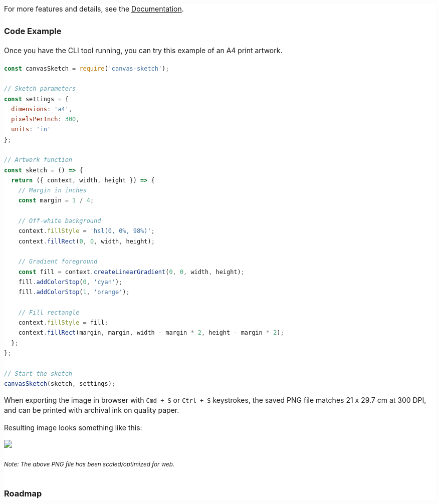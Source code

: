 For more features and details, see the [Documentation](./docs/README.md).

### Code Example

Once you have the CLI tool running, you can try this example of an A4 print artwork.

```js
const canvasSketch = require('canvas-sketch');

// Sketch parameters
const settings = {
  dimensions: 'a4',
  pixelsPerInch: 300,
  units: 'in'
};

// Artwork function
const sketch = () => {
  return ({ context, width, height }) => {
    // Margin in inches
    const margin = 1 / 4;

    // Off-white background
    context.fillStyle = 'hsl(0, 0%, 98%)';
    context.fillRect(0, 0, width, height);

    // Gradient foreground
    const fill = context.createLinearGradient(0, 0, width, height);
    fill.addColorStop(0, 'cyan');
    fill.addColorStop(1, 'orange');

    // Fill rectangle
    context.fillStyle = fill;
    context.fillRect(margin, margin, width - margin * 2, height - margin * 2);
  };
};

// Start the sketch
canvasSketch(sketch, settings);
```

When exporting the image in browser with `Cmd + S` or `Ctrl + S` keystrokes, the saved PNG file matches 21 x 29.7 cm at 300 DPI, and can be printed with archival ink on quality paper.

Resulting image looks something like this:

<img src="docs/assets/images/gradient.png" width="50%" />

###### <sup>Note: The above PNG file has been scaled/optimized for web.</sup>

### Roadmap
